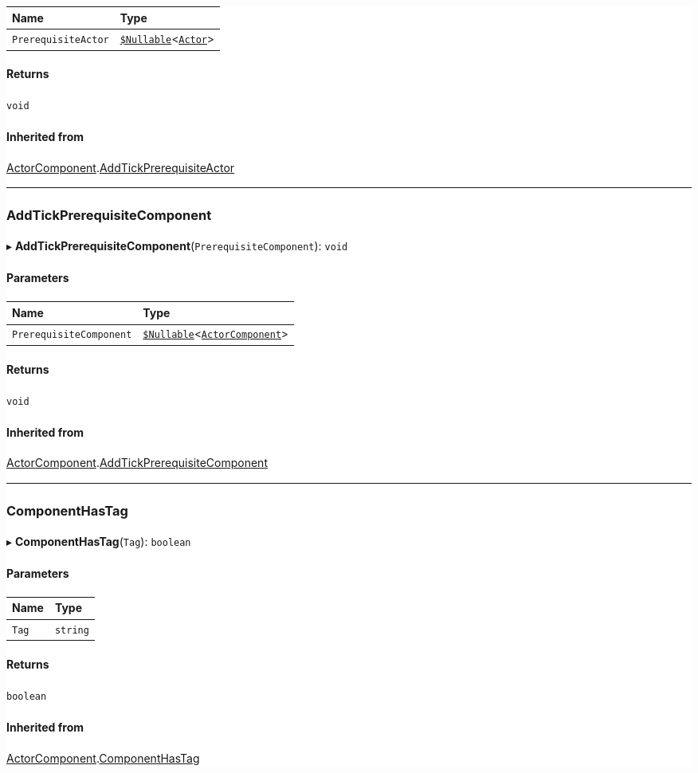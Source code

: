 | Name | Type |
| :------ | :------ |
| `PrerequisiteActor` | [`$Nullable`](../modules/puerts.md#$nullable)<[`Actor`](ue_ue.Actor.md)\> |

#### Returns

`void`

#### Inherited from

[ActorComponent](ue_ue.ActorComponent.md).[AddTickPrerequisiteActor](ue_ue.ActorComponent.md#addtickprerequisiteactor)

___

### AddTickPrerequisiteComponent

▸ **AddTickPrerequisiteComponent**(`PrerequisiteComponent`): `void`

#### Parameters

| Name | Type |
| :------ | :------ |
| `PrerequisiteComponent` | [`$Nullable`](../modules/puerts.md#$nullable)<[`ActorComponent`](ue_ue.ActorComponent.md)\> |

#### Returns

`void`

#### Inherited from

[ActorComponent](ue_ue.ActorComponent.md).[AddTickPrerequisiteComponent](ue_ue.ActorComponent.md#addtickprerequisitecomponent)

___

### ComponentHasTag

▸ **ComponentHasTag**(`Tag`): `boolean`

#### Parameters

| Name | Type |
| :------ | :------ |
| `Tag` | `string` |

#### Returns

`boolean`

#### Inherited from

[ActorComponent](ue_ue.ActorComponent.md).[ComponentHasTag](ue_ue.ActorComponent.md#componenthastag)
